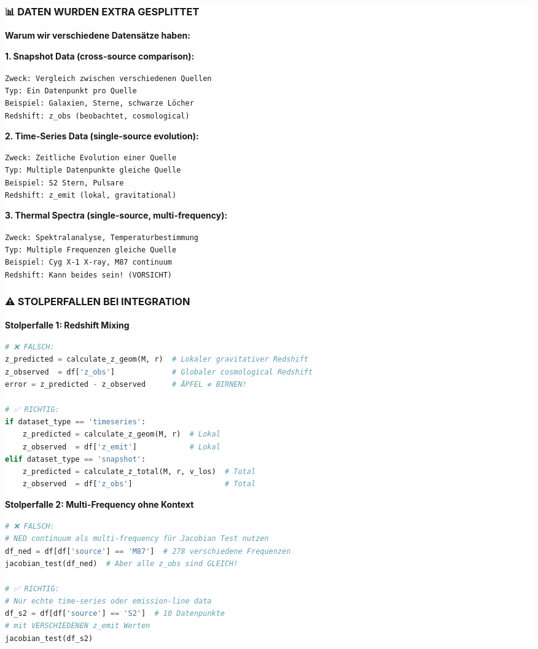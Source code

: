 ### 📊 DATEN WURDEN EXTRA GESPLITTET

**Warum wir verschiedene Datensätze haben:**

**1. Snapshot Data (cross-source comparison):**
```
Zweck: Vergleich zwischen verschiedenen Quellen
Typ: Ein Datenpunkt pro Quelle
Beispiel: Galaxien, Sterne, schwarze Löcher
Redshift: z_obs (beobachtet, cosmological)
```

**2. Time-Series Data (single-source evolution):**
```
Zweck: Zeitliche Evolution einer Quelle
Typ: Multiple Datenpunkte gleiche Quelle
Beispiel: S2 Stern, Pulsare
Redshift: z_emit (lokal, gravitational)
```

**3. Thermal Spectra (single-source, multi-frequency):**
```
Zweck: Spektralanalyse, Temperaturbestimmung
Typ: Multiple Frequenzen gleiche Quelle
Beispiel: Cyg X-1 X-ray, M87 continuum
Redshift: Kann beides sein! (VORSICHT)
```

### ⚠️ STOLPERFALLEN BEI INTEGRATION

**Stolperfalle 1: Redshift Mixing**
```python
# ❌ FALSCH:
z_predicted = calculate_z_geom(M, r)  # Lokaler gravitativer Redshift
z_observed  = df['z_obs']             # Globaler cosmological Redshift
error = z_predicted - z_observed      # ÄPFEL ≠ BIRNEN!

# ✅ RICHTIG:
if dataset_type == 'timeseries':
    z_predicted = calculate_z_geom(M, r)  # Lokal
    z_observed  = df['z_emit']            # Lokal
elif dataset_type == 'snapshot':
    z_predicted = calculate_z_total(M, r, v_los)  # Total
    z_observed  = df['z_obs']                     # Total
```

**Stolperfalle 2: Multi-Frequency ohne Kontext**
```python
# ❌ FALSCH:
# NED continuum als multi-frequency für Jacobian Test nutzen
df_ned = df[df['source'] == 'M87']  # 278 verschiedene Frequenzen
jacobian_test(df_ned)  # Aber alle z_obs sind GLEICH!

# ✅ RICHTIG:
# Nur echte time-series oder emission-line data
df_s2 = df[df['source'] == 'S2']  # 10 Datenpunkte
# mit VERSCHIEDENEN z_emit Werten
jacobian_test(df_s2)
```
